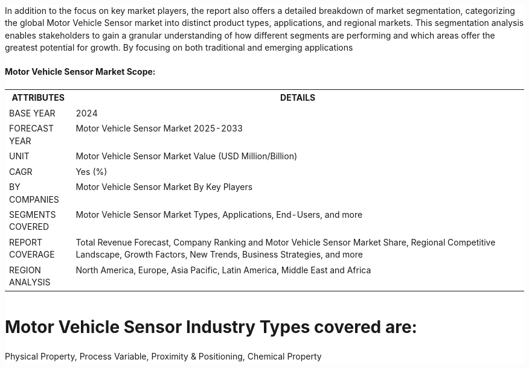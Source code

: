 In addition to the focus on key market players, the report also offers a detailed breakdown of market segmentation, categorizing the global Motor Vehicle Sensor market into distinct product types, applications, and regional markets. This segmentation analysis enables stakeholders to gain a granular understanding of how different segments are performing and which areas offer the greatest potential for growth. By focusing on both traditional and emerging applications

<h4>Motor Vehicle Sensor Market Scope:</h4>
<table>
<tr>
<th>ATTRIBUTES</th>
<th>DETAILS</th>
</tr>
<tr>
<td>BASE YEAR</td>
<td>2024</td>
</tr>
<tr>
<td>FORECAST YEAR</td>
<td>Motor Vehicle Sensor Market 2025-2033</td>
</tr>
<tr>
<td>UNIT</td>
<td>Motor Vehicle Sensor Market Value (USD Million/Billion)</td>
<tr>
<td>CAGR</td>
<td>Yes (%)</td>
</tr>
</tr>
<tr>
<td>BY COMPANIES</td>
<td>Motor Vehicle Sensor Market By Key Players</td>
</tr>
<tr>
<td>SEGMENTS COVERED</td>
<td>Motor Vehicle Sensor Market Types, Applications, End-Users, and more</td>
</tr>
<tr>
<td>REPORT COVERAGE</td>
<td>Total Revenue Forecast, Company Ranking and Motor Vehicle Sensor Market Share, Regional Competitive Landscape, Growth Factors, New Trends, Business Strategies, and more</td>
</tr>
<tr>
<td>REGION ANALYSIS</td>
<td>North America, Europe, Asia Pacific, Latin America, Middle East and Africa</td>
</tr>
</table>

# <strong>Motor Vehicle Sensor Industry Types covered are:</strong>

Physical Property, Process Variable, Proximity & Positioning, Chemical Property
